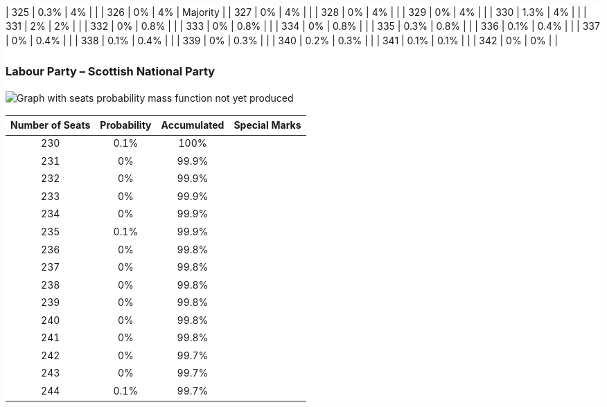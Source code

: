 | 325 | 0.3% | 4% |  |
| 326 | 0% | 4% | Majority |
| 327 | 0% | 4% |  |
| 328 | 0% | 4% |  |
| 329 | 0% | 4% |  |
| 330 | 1.3% | 4% |  |
| 331 | 2% | 2% |  |
| 332 | 0% | 0.8% |  |
| 333 | 0% | 0.8% |  |
| 334 | 0% | 0.8% |  |
| 335 | 0.3% | 0.8% |  |
| 336 | 0.1% | 0.4% |  |
| 337 | 0% | 0.4% |  |
| 338 | 0.1% | 0.4% |  |
| 339 | 0% | 0.3% |  |
| 340 | 0.2% | 0.3% |  |
| 341 | 0.1% | 0.1% |  |
| 342 | 0% | 0% |  |

### Labour Party – Scottish National Party

![Graph with seats probability mass function not yet produced](2019-03-15-YouGov-coalitions-seats-pmf-lab–snp.png "Seats Probability Mass Function")

| Number of Seats | Probability | Accumulated | Special Marks |
|:---------------:|:-----------:|:-----------:|:-------------:|
| 230 | 0.1% | 100% |  |
| 231 | 0% | 99.9% |  |
| 232 | 0% | 99.9% |  |
| 233 | 0% | 99.9% |  |
| 234 | 0% | 99.9% |  |
| 235 | 0.1% | 99.9% |  |
| 236 | 0% | 99.8% |  |
| 237 | 0% | 99.8% |  |
| 238 | 0% | 99.8% |  |
| 239 | 0% | 99.8% |  |
| 240 | 0% | 99.8% |  |
| 241 | 0% | 99.8% |  |
| 242 | 0% | 99.7% |  |
| 243 | 0% | 99.7% |  |
| 244 | 0.1% | 99.7% |  |